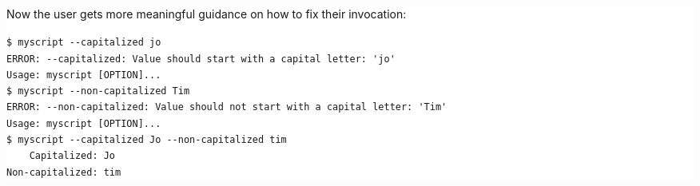 Now the user gets more meaningful guidance on how to fix their invocation:

```
$ myscript --capitalized jo
ERROR: --capitalized: Value should start with a capital letter: 'jo'
Usage: myscript [OPTION]...
$ myscript --non-capitalized Tim
ERROR: --non-capitalized: Value should not start with a capital letter: 'Tim'
Usage: myscript [OPTION]...
$ myscript --capitalized Jo --non-capitalized tim
    Capitalized: Jo
Non-capitalized: tim
```
